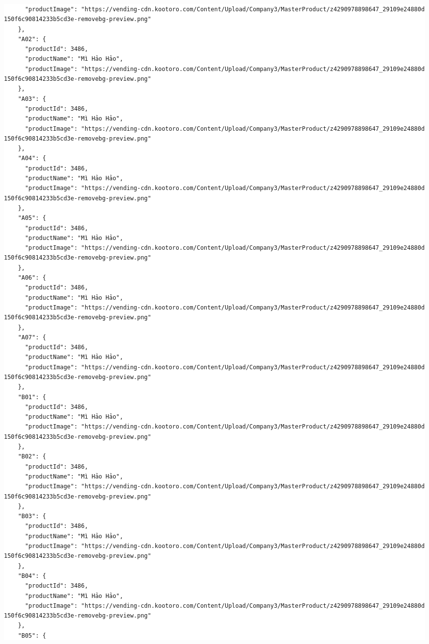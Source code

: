           "productImage": "https://vending-cdn.kootoro.com/Content/Upload/Company3/MasterProduct/z4290978898647_29109e24880d150f6c90814233b5cd3e-removebg-preview.png"
        },
        "A02": {
          "productId": 3486,
          "productName": "Mì Hảo Hảo",
          "productImage": "https://vending-cdn.kootoro.com/Content/Upload/Company3/MasterProduct/z4290978898647_29109e24880d150f6c90814233b5cd3e-removebg-preview.png"
        },
        "A03": {
          "productId": 3486,
          "productName": "Mì Hảo Hảo",
          "productImage": "https://vending-cdn.kootoro.com/Content/Upload/Company3/MasterProduct/z4290978898647_29109e24880d150f6c90814233b5cd3e-removebg-preview.png"
        },
        "A04": {
          "productId": 3486,
          "productName": "Mì Hảo Hảo",
          "productImage": "https://vending-cdn.kootoro.com/Content/Upload/Company3/MasterProduct/z4290978898647_29109e24880d150f6c90814233b5cd3e-removebg-preview.png"
        },
        "A05": {
          "productId": 3486,
          "productName": "Mì Hảo Hảo",
          "productImage": "https://vending-cdn.kootoro.com/Content/Upload/Company3/MasterProduct/z4290978898647_29109e24880d150f6c90814233b5cd3e-removebg-preview.png"
        },
        "A06": {
          "productId": 3486,
          "productName": "Mì Hảo Hảo",
          "productImage": "https://vending-cdn.kootoro.com/Content/Upload/Company3/MasterProduct/z4290978898647_29109e24880d150f6c90814233b5cd3e-removebg-preview.png"
        },
        "A07": {
          "productId": 3486,
          "productName": "Mì Hảo Hảo",
          "productImage": "https://vending-cdn.kootoro.com/Content/Upload/Company3/MasterProduct/z4290978898647_29109e24880d150f6c90814233b5cd3e-removebg-preview.png"
        },
        "B01": {
          "productId": 3486,
          "productName": "Mì Hảo Hảo",
          "productImage": "https://vending-cdn.kootoro.com/Content/Upload/Company3/MasterProduct/z4290978898647_29109e24880d150f6c90814233b5cd3e-removebg-preview.png"
        },
        "B02": {
          "productId": 3486,
          "productName": "Mì Hảo Hảo",
          "productImage": "https://vending-cdn.kootoro.com/Content/Upload/Company3/MasterProduct/z4290978898647_29109e24880d150f6c90814233b5cd3e-removebg-preview.png"
        },
        "B03": {
          "productId": 3486,
          "productName": "Mì Hảo Hảo",
          "productImage": "https://vending-cdn.kootoro.com/Content/Upload/Company3/MasterProduct/z4290978898647_29109e24880d150f6c90814233b5cd3e-removebg-preview.png"
        },
        "B04": {
          "productId": 3486,
          "productName": "Mì Hảo Hảo",
          "productImage": "https://vending-cdn.kootoro.com/Content/Upload/Company3/MasterProduct/z4290978898647_29109e24880d150f6c90814233b5cd3e-removebg-preview.png"
        },
        "B05": {